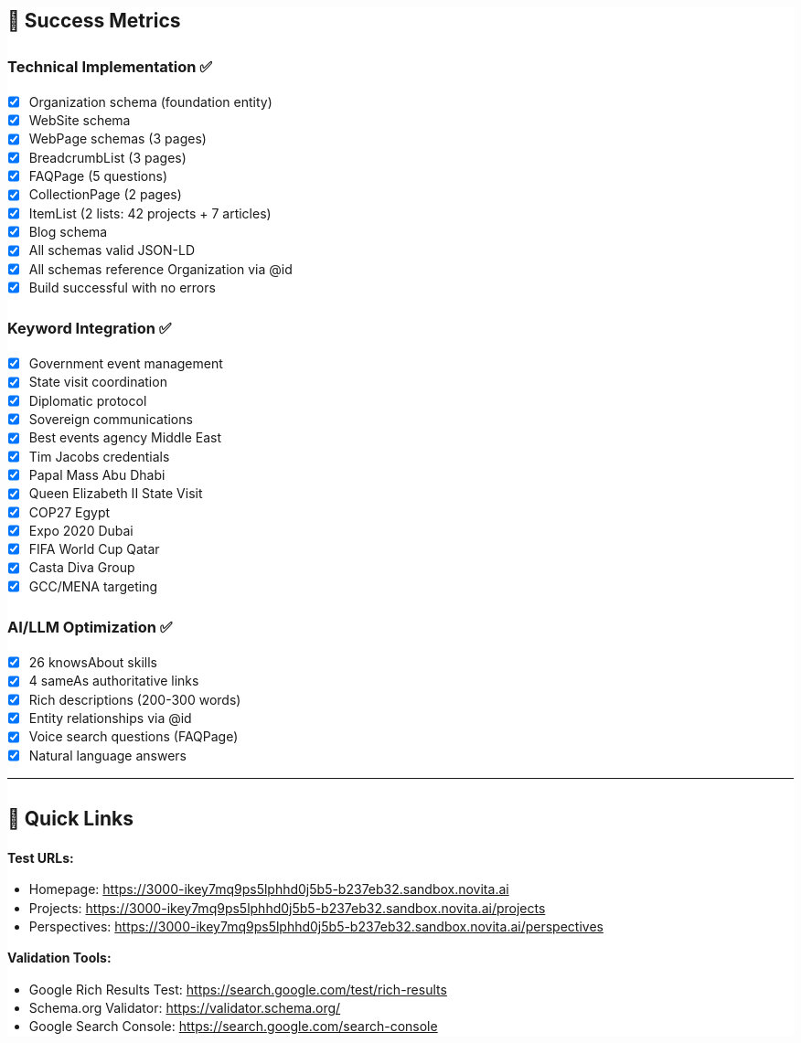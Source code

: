 
## 🎉 Success Metrics

### Technical Implementation ✅
- [x] Organization schema (foundation entity)
- [x] WebSite schema
- [x] WebPage schemas (3 pages)
- [x] BreadcrumbList (3 pages)
- [x] FAQPage (5 questions)
- [x] CollectionPage (2 pages)
- [x] ItemList (2 lists: 42 projects + 7 articles)
- [x] Blog schema
- [x] All schemas valid JSON-LD
- [x] All schemas reference Organization via @id
- [x] Build successful with no errors

### Keyword Integration ✅
- [x] Government event management
- [x] State visit coordination
- [x] Diplomatic protocol
- [x] Sovereign communications
- [x] Best events agency Middle East
- [x] Tim Jacobs credentials
- [x] Papal Mass Abu Dhabi
- [x] Queen Elizabeth II State Visit
- [x] COP27 Egypt
- [x] Expo 2020 Dubai
- [x] FIFA World Cup Qatar
- [x] Casta Diva Group
- [x] GCC/MENA targeting

### AI/LLM Optimization ✅
- [x] 26 knowsAbout skills
- [x] 4 sameAs authoritative links
- [x] Rich descriptions (200-300 words)
- [x] Entity relationships via @id
- [x] Voice search questions (FAQPage)
- [x] Natural language answers

---

## 🔗 Quick Links

**Test URLs:**
- Homepage: https://3000-ikey7mq9ps5lphhd0j5b5-b237eb32.sandbox.novita.ai
- Projects: https://3000-ikey7mq9ps5lphhd0j5b5-b237eb32.sandbox.novita.ai/projects
- Perspectives: https://3000-ikey7mq9ps5lphhd0j5b5-b237eb32.sandbox.novita.ai/perspectives

**Validation Tools:**
- Google Rich Results Test: https://search.google.com/test/rich-results
- Schema.org Validator: https://validator.schema.org/
- Google Search Console: https://search.google.com/search-console
